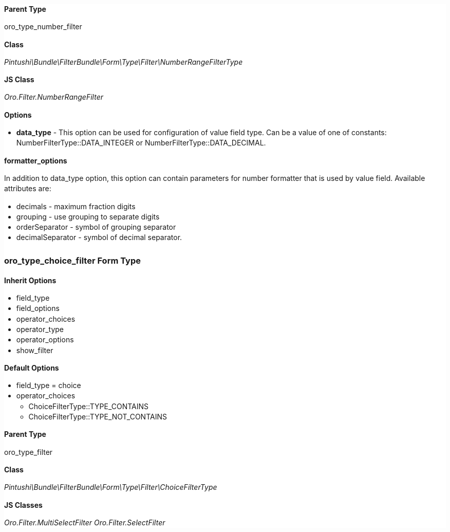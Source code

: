 **Parent Type**

oro\_type\_number\_filter

**Class**

_Pintushi\Bundle\FilterBundle\Form\Type\Filter\NumberRangeFilterType_

**JS Class**

_Oro.Filter.NumberRangeFilter_

**Options**

* **data\_type** - This option can be used for configuration of value field type. Can be a value of one of constants:
NumberFilterType::DATA\_INTEGER or NumberFilterType::DATA\_DECIMAL.

**formatter_options**

In addition to data_type option, this option can contain parameters for number formatter that is used by value field.
Available attributes are:

* decimals - maximum fraction digits
* grouping - use grouping to separate digits
* orderSeparator - symbol of grouping separator
* decimalSeparator - symbol of decimal separator.

### oro\_type\_choice\_filter Form Type

**Inherit Options**

* field\_type
* field\_options
* operator\_choices
* operator\_type
* operator\_options
* show\_filter

**Default Options**

* field\_type = choice
* operator\_choices
    * ChoiceFilterType::TYPE\_CONTAINS
    * ChoiceFilterType::TYPE\_NOT\_CONTAINS

**Parent Type**

oro\_type\_filter

**Class**

_Pintushi\Bundle\FilterBundle\Form\Type\Filter\ChoiceFilterType_

**JS Classes**

_Oro.Filter.MultiSelectFilter_
_Oro.Filter.SelectFilter_
